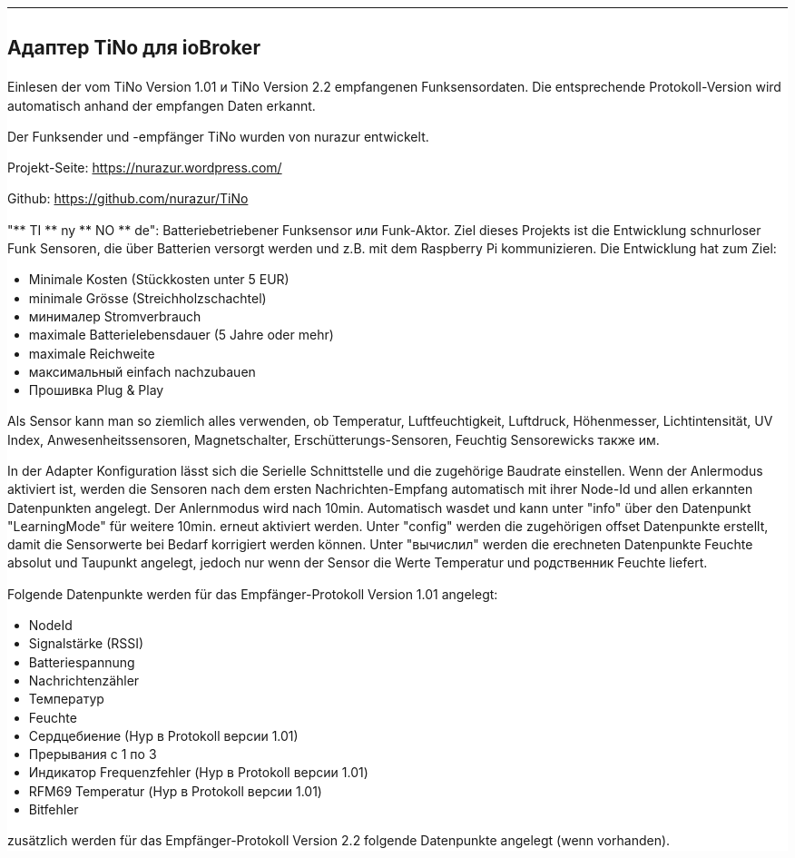 -------------------------------------------------------------------------------------------

## Адаптер TiNo для ioBroker
Einlesen der vom TiNo Version 1.01 и TiNo Version 2.2 empfangenen Funksensordaten.
Die entsprechende Protokoll-Version wird automatisch anhand der empfangen Daten erkannt.

Der Funksender und -empfänger TiNo wurden von nurazur entwickelt.

Projekt-Seite: https://nurazur.wordpress.com/

Github: https://github.com/nurazur/TiNo

"** TI ** ny ** NO ** de": Batteriebetriebener Funksensor или Funk-Aktor. Ziel dieses Projekts ist die Entwicklung schnurloser Funk Sensoren, die über Batterien versorgt werden und z.B. mit dem Raspberry Pi kommunizieren. Die Entwicklung hat zum Ziel:

* Minimale Kosten (Stückkosten unter 5 EUR)
* minimale Grösse (Streichholzschachtel)
* минималер Stromverbrauch
* maximale Batterielebensdauer (5 Jahre oder mehr)
* maximale Reichweite
* максимальный einfach nachzubauen
* Прошивка Plug & Play

Als Sensor kann man so ziemlich alles verwenden, ob Temperatur, Luftfeuchtigkeit, Luftdruck, Höhenmesser, Lichtintensität, UV Index, Anwesenheitssensoren, Magnetschalter, Erschütterungs-Sensoren, Feuchtig Sensorewicks также им.

In der Adapter Konfiguration lässt sich die Serielle Schnittstelle und die zugehörige Baudrate einstellen.
Wenn der Anlermodus aktiviert ist, werden die Sensoren nach dem ersten Nachrichten-Empfang automatisch mit ihrer Node-Id und allen erkannten Datenpunkten angelegt.
Der Anlernmodus wird nach 10min. Automatisch wasdet und kann unter "info" über den Datenpunkt "LearningMode" für weitere 10min. erneut aktiviert werden.
Unter "config" werden die zugehörigen offset Datenpunkte erstellt, damit die Sensorwerte bei Bedarf korrigiert werden können.
Unter "вычислил" werden die erechneten Datenpunkte Feuchte absolut und Taupunkt angelegt, jedoch nur wenn der Sensor die Werte Temperatur und родственник Feuchte liefert.

Folgende Datenpunkte werden für das Empfänger-Protokoll Version 1.01 angelegt:

* NodeId
* Signalstärke (RSSI)
* Batteriespannung
* Nachrichtenzähler
* Температур
* Feuchte
* Сердцебиение (Нур в Protokoll версии 1.01)
* Прерывания с 1 по 3
* Индикатор Frequenzfehler (Нур в Protokoll версии 1.01)
* RFM69 Temperatur (Нур в Protokoll версии 1.01)
* Bitfehler

zusätzlich werden für das Empfänger-Protokoll Version 2.2 folgende Datenpunkte angelegt (wenn vorhanden).
